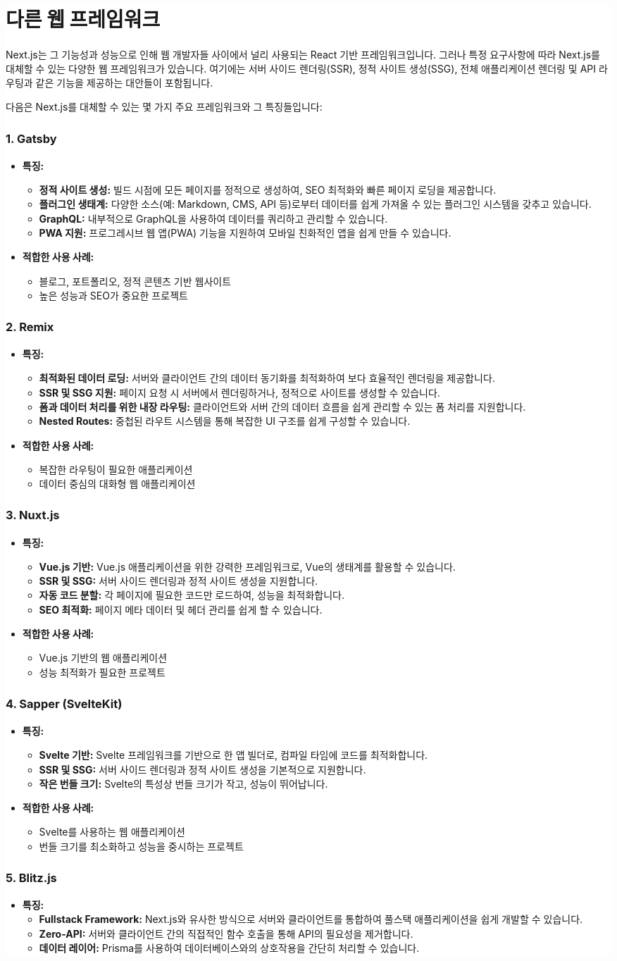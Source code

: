 # 다른 웹 프레임워크

Next.js는 그 기능성과 성능으로 인해 웹 개발자들 사이에서 널리 사용되는 React 기반 프레임워크입니다. 그러나 특정 요구사항에 따라 Next.js를 대체할 수 있는 다양한 웹 프레임워크가 있습니다. 여기에는 서버 사이드 렌더링(SSR), 정적 사이트 생성(SSG), 전체 애플리케이션 렌더링 및 API 라우팅과 같은 기능을 제공하는 대안들이 포함됩니다.

다음은 Next.js를 대체할 수 있는 몇 가지 주요 프레임워크와 그 특징들입니다:

### 1. **Gatsby**
- **특징:**
  - **정적 사이트 생성:** 빌드 시점에 모든 페이지를 정적으로 생성하여, SEO 최적화와 빠른 페이지 로딩을 제공합니다.
  - **플러그인 생태계:** 다양한 소스(예: Markdown, CMS, API 등)로부터 데이터를 쉽게 가져올 수 있는 플러그인 시스템을 갖추고 있습니다.
  - **GraphQL:** 내부적으로 GraphQL을 사용하여 데이터를 쿼리하고 관리할 수 있습니다.
  - **PWA 지원:** 프로그레시브 웹 앱(PWA) 기능을 지원하여 모바일 친화적인 앱을 쉽게 만들 수 있습니다.

- **적합한 사용 사례:**
  - 블로그, 포트폴리오, 정적 콘텐츠 기반 웹사이트
  - 높은 성능과 SEO가 중요한 프로젝트

### 2. **Remix**
- **특징:**
  - **최적화된 데이터 로딩:** 서버와 클라이언트 간의 데이터 동기화를 최적화하여 보다 효율적인 렌더링을 제공합니다.
  - **SSR 및 SSG 지원:** 페이지 요청 시 서버에서 렌더링하거나, 정적으로 사이트를 생성할 수 있습니다.
  - **폼과 데이터 처리를 위한 내장 라우팅:** 클라이언트와 서버 간의 데이터 흐름을 쉽게 관리할 수 있는 폼 처리를 지원합니다.
  - **Nested Routes:** 중첩된 라우트 시스템을 통해 복잡한 UI 구조를 쉽게 구성할 수 있습니다.

- **적합한 사용 사례:**
  - 복잡한 라우팅이 필요한 애플리케이션
  - 데이터 중심의 대화형 웹 애플리케이션

### 3. **Nuxt.js**
- **특징:**
  - **Vue.js 기반:** Vue.js 애플리케이션을 위한 강력한 프레임워크로, Vue의 생태계를 활용할 수 있습니다.
  - **SSR 및 SSG:** 서버 사이드 렌더링과 정적 사이트 생성을 지원합니다.
  - **자동 코드 분할:** 각 페이지에 필요한 코드만 로드하여, 성능을 최적화합니다.
  - **SEO 최적화:** 페이지 메타 데이터 및 헤더 관리를 쉽게 할 수 있습니다.

- **적합한 사용 사례:**
  - Vue.js 기반의 웹 애플리케이션
  - 성능 최적화가 필요한 프로젝트

### 4. **Sapper (SvelteKit)**
- **특징:**
  - **Svelte 기반:** Svelte 프레임워크를 기반으로 한 앱 빌더로, 컴파일 타임에 코드를 최적화합니다.
  - **SSR 및 SSG:** 서버 사이드 렌더링과 정적 사이트 생성을 기본적으로 지원합니다.
  - **작은 번들 크기:** Svelte의 특성상 번들 크기가 작고, 성능이 뛰어납니다.

- **적합한 사용 사례:**
  - Svelte를 사용하는 웹 애플리케이션
  - 번들 크기를 최소화하고 성능을 중시하는 프로젝트

### 5. **Blitz.js**
- **특징:**
  - **Fullstack Framework:** Next.js와 유사한 방식으로 서버와 클라이언트를 통합하여 풀스택 애플리케이션을 쉽게 개발할 수 있습니다.
  - **Zero-API:** 서버와 클라이언트 간의 직접적인 함수 호출을 통해 API의 필요성을 제거합니다.
  - **데이터 레이어:** Prisma를 사용하여 데이터베이스와의 상호작용을 간단히 처리할 수 있습니다.
